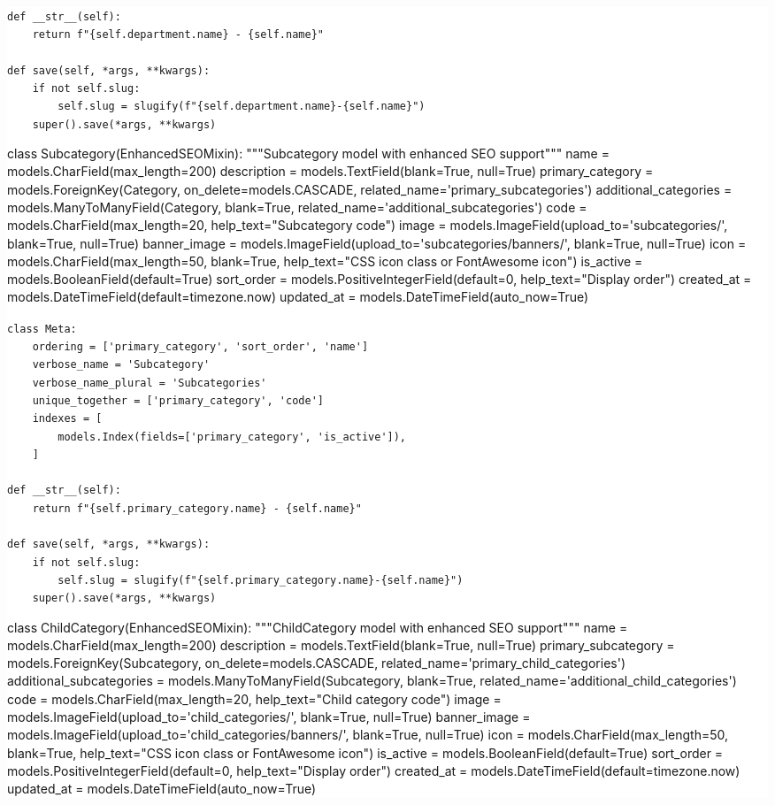     def __str__(self):
        return f"{self.department.name} - {self.name}"
    
    def save(self, *args, **kwargs):
        if not self.slug:
            self.slug = slugify(f"{self.department.name}-{self.name}")
        super().save(*args, **kwargs)

class Subcategory(EnhancedSEOMixin):
    """Subcategory model with enhanced SEO support"""
    name = models.CharField(max_length=200)
    description = models.TextField(blank=True, null=True)
    primary_category = models.ForeignKey(Category, on_delete=models.CASCADE, related_name='primary_subcategories')
    additional_categories = models.ManyToManyField(Category, blank=True, related_name='additional_subcategories')
    code = models.CharField(max_length=20, help_text="Subcategory code")
    image = models.ImageField(upload_to='subcategories/', blank=True, null=True)
    banner_image = models.ImageField(upload_to='subcategories/banners/', blank=True, null=True)
    icon = models.CharField(max_length=50, blank=True, help_text="CSS icon class or FontAwesome icon")
    is_active = models.BooleanField(default=True)
    sort_order = models.PositiveIntegerField(default=0, help_text="Display order")
    created_at = models.DateTimeField(default=timezone.now)
    updated_at = models.DateTimeField(auto_now=True)
    
    class Meta:
        ordering = ['primary_category', 'sort_order', 'name']
        verbose_name = 'Subcategory'
        verbose_name_plural = 'Subcategories'
        unique_together = ['primary_category', 'code']
        indexes = [
            models.Index(fields=['primary_category', 'is_active']),
        ]
    
    def __str__(self):
        return f"{self.primary_category.name} - {self.name}"
    
    def save(self, *args, **kwargs):
        if not self.slug:
            self.slug = slugify(f"{self.primary_category.name}-{self.name}")
        super().save(*args, **kwargs)

class ChildCategory(EnhancedSEOMixin):
    """ChildCategory model with enhanced SEO support"""
    name = models.CharField(max_length=200)
    description = models.TextField(blank=True, null=True)
    primary_subcategory = models.ForeignKey(Subcategory, on_delete=models.CASCADE, related_name='primary_child_categories')
    additional_subcategories = models.ManyToManyField(Subcategory, blank=True, related_name='additional_child_categories')
    code = models.CharField(max_length=20, help_text="Child category code")
    image = models.ImageField(upload_to='child_categories/', blank=True, null=True)
    banner_image = models.ImageField(upload_to='child_categories/banners/', blank=True, null=True)
    icon = models.CharField(max_length=50, blank=True, help_text="CSS icon class or FontAwesome icon")
    is_active = models.BooleanField(default=True)
    sort_order = models.PositiveIntegerField(default=0, help_text="Display order")
    created_at = models.DateTimeField(default=timezone.now)
    updated_at = models.DateTimeField(auto_now=True)
    